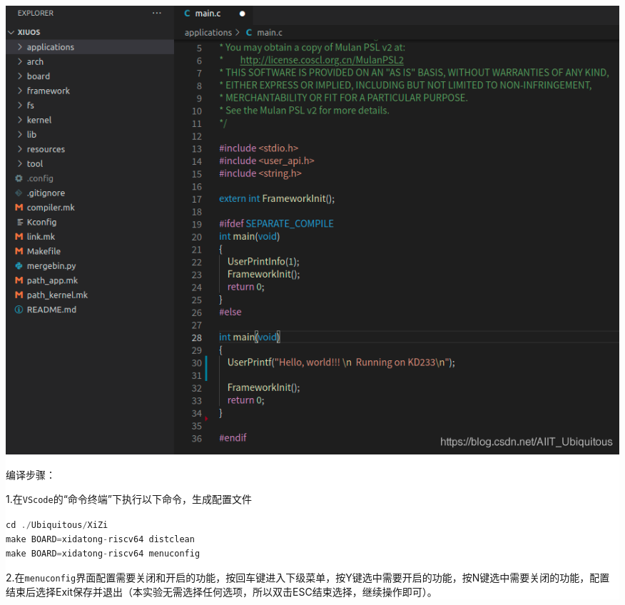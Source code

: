![main](img/main.png)

编译步骤：

1.在`VScode`的“命令终端”下执行以下命令，生成配置文件

```c
cd ./Ubiquitous/XiZi
make BOARD=xidatong-riscv64 distclean
make BOARD=xidatong-riscv64 menuconfig
```

2.在`menuconfig`界面配置需要关闭和开启的功能，按回车键进入下级菜单，按Y键选中需要开启的功能，按N键选中需要关闭的功能，配置结束后选择Exit保存并退出（本实验无需选择任何选项，所以双击ESC结束选择，继续操作即可）。
